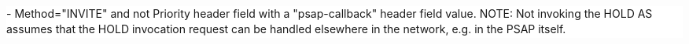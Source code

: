 \- Method=\"INVITE\" and not Priority header field with a \"psap-callback\"
header field value.
NOTE: Not invoking the HOLD AS assumes that the HOLD invocation request can be
handled elsewhere in the network, e.g. in the PSAP itself.
#